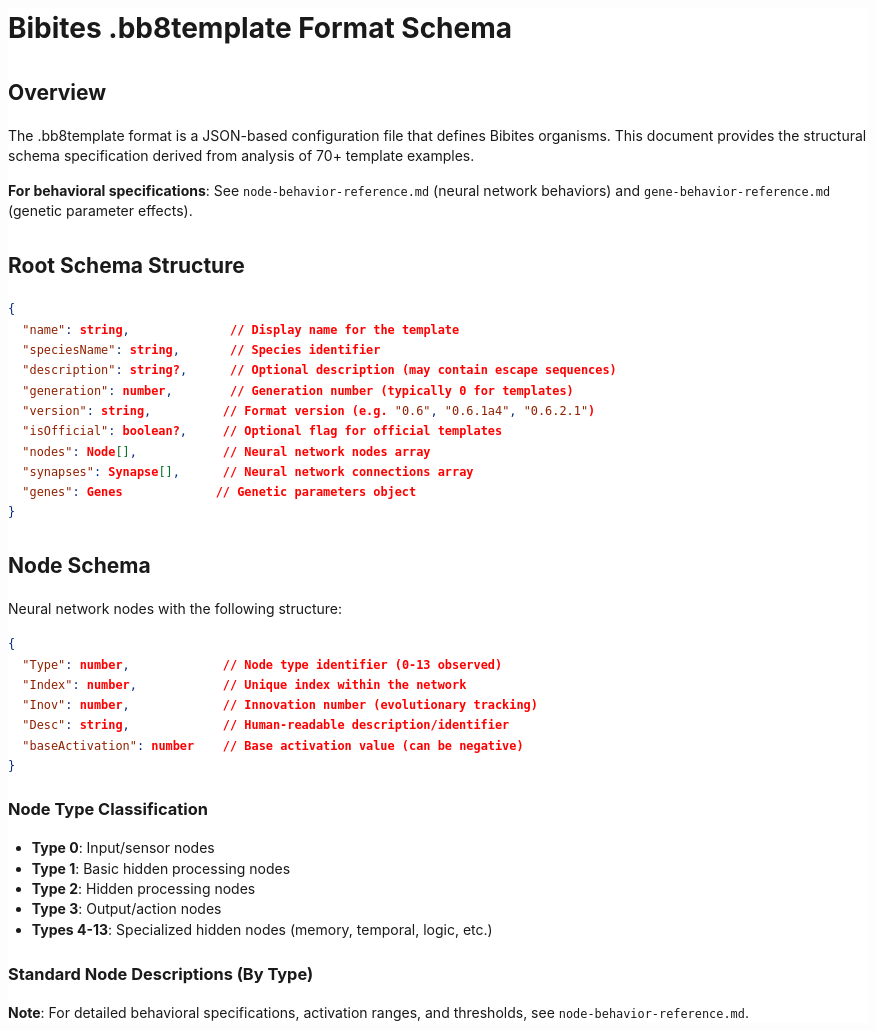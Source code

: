 # Bibites .bb8template Format Schema

## Overview
The .bb8template format is a JSON-based configuration file that defines Bibites organisms. This document provides the structural schema specification derived from analysis of 70+ template examples.

**For behavioral specifications**: See `node-behavior-reference.md` (neural network behaviors) and `gene-behavior-reference.md` (genetic parameter effects).

## Root Schema Structure

```json
{
  "name": string,              // Display name for the template
  "speciesName": string,       // Species identifier 
  "description": string?,      // Optional description (may contain escape sequences)
  "generation": number,        // Generation number (typically 0 for templates)
  "version": string,          // Format version (e.g. "0.6", "0.6.1a4", "0.6.2.1")
  "isOfficial": boolean?,     // Optional flag for official templates
  "nodes": Node[],            // Neural network nodes array
  "synapses": Synapse[],      // Neural network connections array  
  "genes": Genes             // Genetic parameters object
}
```

## Node Schema
Neural network nodes with the following structure:

```json
{
  "Type": number,             // Node type identifier (0-13 observed)
  "Index": number,            // Unique index within the network
  "Inov": number,             // Innovation number (evolutionary tracking)
  "Desc": string,             // Human-readable description/identifier
  "baseActivation": number    // Base activation value (can be negative)
}
```

### Node Type Classification
- **Type 0**: Input/sensor nodes
- **Type 1**: Basic hidden processing nodes  
- **Type 2**: Hidden processing nodes
- **Type 3**: Output/action nodes
- **Types 4-13**: Specialized hidden nodes (memory, temporal, logic, etc.)

### Standard Node Descriptions (By Type)

**Note**: For detailed behavioral specifications, activation ranges, and thresholds, see `node-behavior-reference.md`.

